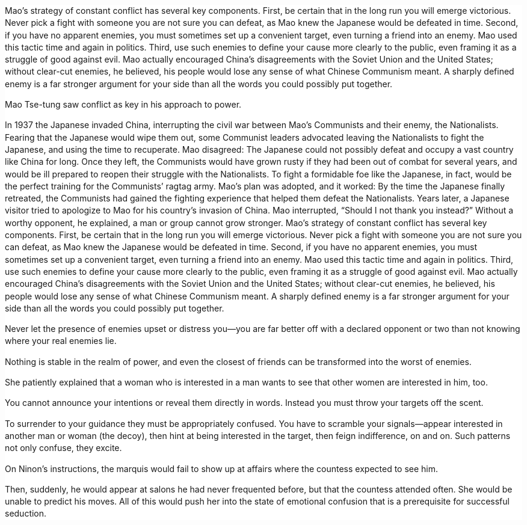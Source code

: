 Mao’s strategy of constant conflict has several key components. First, be certain that in the long run you will emerge victorious. Never pick a fight with someone you are not sure you can defeat, as Mao knew the Japanese would be defeated in time. Second, if you have no apparent enemies, you must sometimes set up a convenient target, even turning a friend into an enemy. Mao used this tactic time and again in politics. Third, use such enemies to define your cause more clearly to the public, even framing it as a struggle of good against evil. Mao actually encouraged China’s disagreements with the Soviet Union and the United States; without clear-cut enemies, he believed, his people would lose any sense of what Chinese Communism meant. A sharply defined enemy is a far stronger argument for your side than all the words you could possibly put together.

Mao Tse-tung saw conflict as key in his approach to power.

In 1937 the Japanese invaded China, interrupting the civil war between Mao’s Communists and their enemy, the Nationalists. Fearing that the Japanese would wipe them out, some Communist leaders advocated leaving the Nationalists to fight the Japanese, and using the time to recuperate. Mao disagreed: The Japanese could not possibly defeat and occupy a vast country like China for long. Once they left, the Communists would have grown rusty if they had been out of combat for several years, and would be ill prepared to reopen their struggle with the Nationalists. To fight a formidable foe like the Japanese, in fact, would be the perfect training for the Communists’ ragtag army. Mao’s plan was adopted, and it worked: By the time the Japanese finally retreated, the Communists had gained the fighting experience that helped them defeat the Nationalists. Years later, a Japanese visitor tried to apologize to Mao for his country’s invasion of China. Mao interrupted, “Should I not thank you instead?” Without a worthy opponent, he explained, a man or group cannot grow stronger. Mao’s strategy of constant conflict has several key components. First, be certain that in the long run you will emerge victorious. Never pick a fight with someone you are not sure you can defeat, as Mao knew the Japanese would be defeated in time. Second, if you have no apparent enemies, you must sometimes set up a convenient target, even turning a friend into an enemy. Mao used this tactic time and again in politics. Third, use such enemies to define your cause more clearly to the public, even framing it as a struggle of good against evil. Mao actually encouraged China’s disagreements with the Soviet Union and the United States; without clear-cut enemies, he believed, his people would lose any sense of what Chinese Communism meant. A sharply defined enemy is a far stronger argument for your side than all the words you could possibly put together.

Never let the presence of enemies upset or distress you—you are far better off with a declared opponent or two than not knowing where your real enemies lie.

Nothing is stable in the realm of power, and even the closest of friends can be transformed into the worst of enemies.

She patiently explained that a woman who is interested in a man wants to see that other women are interested in him, too.

You cannot announce your intentions or reveal them directly in words. Instead you must throw your targets off the scent.

To surrender to your guidance they must be appropriately confused. You have to scramble your signals—appear interested in another man or woman (the decoy), then hint at being interested in the target, then feign indifference, on and on. Such patterns not only confuse, they excite.

On Ninon’s instructions, the marquis would fail to show up at affairs where the countess expected to see him.

Then, suddenly, he would appear at salons he had never frequented before, but that the countess attended often. She would be unable to predict his moves. All of this would push her into the state of emotional confusion that is a prerequisite for successful seduction.
